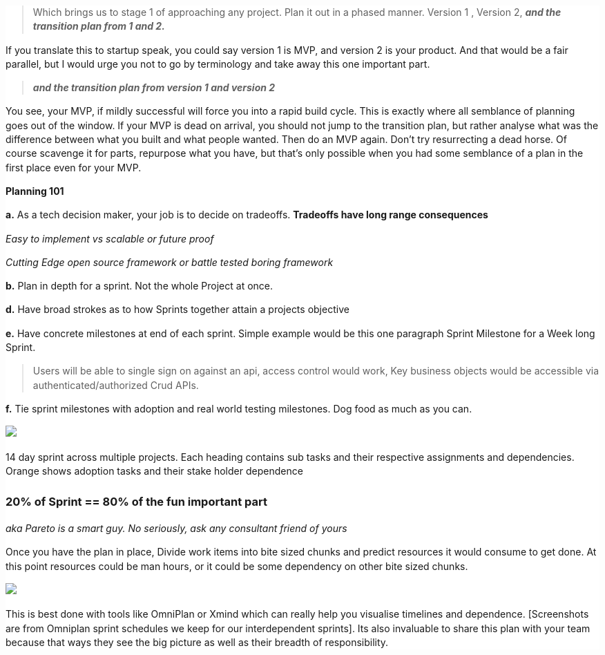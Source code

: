 > Which brings us to stage 1 of approaching any project. Plan it out in a phased manner. Version 1 , Version 2, **_and the transition plan from 1 and 2._**

If you translate this to startup speak, you could say version 1 is MVP, and version 2 is your product. And that would be a fair parallel, but I would urge you not to go by terminology and take away this one important part.

> **_and the transition plan from version 1 and version 2_**

You see, your MVP, if mildly successful will force you into a rapid build cycle. This is exactly where all semblance of planning goes out of the window. If your MVP is dead on arrival, you should not jump to the transition plan, but rather analyse what was the difference between what you built and what people wanted. Then do an MVP again. Don’t try resurrecting a dead horse. Of course scavenge it for parts, repurpose what you have, but that’s only possible when you had some semblance of a plan in the first place even for your MVP.

**Planning 101**

**a.** As a tech decision maker, your job is to decide on tradeoffs. **Tradeoffs have long range consequences**

_Easy to implement vs scalable or future proof_

_Cutting Edge open source framework or battle tested boring framework_

**b.** Plan in depth for a sprint. Not the whole Project at once.

**d.** Have broad strokes as to how Sprints together attain a projects objective

**e.** Have concrete milestones at end of each sprint. Simple example would be this one paragraph Sprint Milestone for a Week long Sprint.

> Users will be able to single sign on against an api, access control would work, Key business objects would be accessible via authenticated/authorized Crud APIs.

**f.** Tie sprint milestones with adoption and real world testing milestones. Dog food as much as you can.

![](https://cdn-images-1.medium.com/max/800/1*8oUWM232XhkVybNs7eF3DQ.png)

14 day sprint across multiple projects. Each heading contains sub tasks and their respective assignments and dependencies. Orange shows adoption tasks and their stake holder dependence

### **20% of Sprint == 80% of the fun important part**

_aka Pareto is a smart guy. No seriously, ask any consultant friend of yours_

Once you have the plan in place, Divide work items into bite sized chunks and predict resources it would consume to get done. At this point resources could be man hours, or it could be some dependency on other bite sized chunks.

![](https://cdn-images-1.medium.com/max/800/1*QsDI9e3y2ufV6RV1IdL3Iw.png)

This is best done with tools like OmniPlan or Xmind which can really help you visualise timelines and dependence. [Screenshots are from Omniplan sprint schedules we keep for our interdependent sprints]. Its also invaluable to share this plan with your team because that ways they see the big picture as well as their breadth of responsibility.
